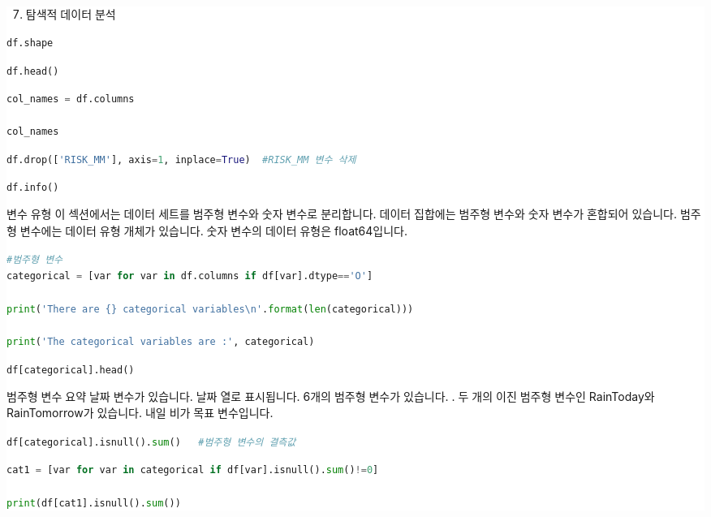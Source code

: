7. 탐색적 데이터 분석


```python
df.shape
```


```python
df.head()
```


```python
col_names = df.columns

col_names
```


```python
df.drop(['RISK_MM'], axis=1, inplace=True)  #RISK_MM 변수 삭제
```


```python
df.info()
```

변수 유형
이 섹션에서는 데이터 세트를 범주형 변수와 숫자 변수로 분리합니다. 데이터 집합에는 범주형 변수와 숫자 변수가 혼합되어 있습니다. 범주형 변수에는 데이터 유형 개체가 있습니다. 숫자 변수의 데이터 유형은 float64입니다.


```python
#범주형 변수
categorical = [var for var in df.columns if df[var].dtype=='O']

print('There are {} categorical variables\n'.format(len(categorical)))

print('The categorical variables are :', categorical)
```


```python
df[categorical].head()
```

범주형 변수 요약
날짜 변수가 있습니다. 날짜 열로 표시됩니다.
6개의 범주형 변수가 있습니다. .
두 개의 이진 범주형 변수인 RainToday와 RainTomorrow가 있습니다.
내일 비가 목표 변수입니다.


```python
df[categorical].isnull().sum()   #범주형 변수의 결측값
```


```python
cat1 = [var for var in categorical if df[var].isnull().sum()!=0]

print(df[cat1].isnull().sum())
```
